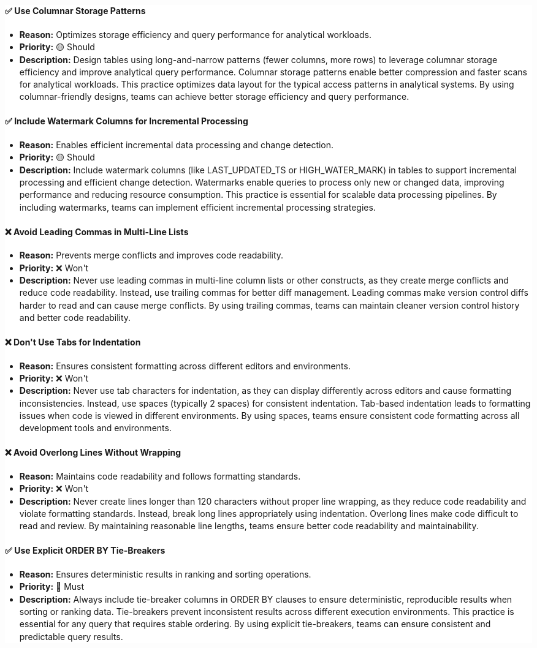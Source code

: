 #### ✅ Use Columnar Storage Patterns
- **Reason:** Optimizes storage efficiency and query performance for analytical workloads.
- **Priority:** 🟡 Should
- **Description:** Design tables using long-and-narrow patterns (fewer columns, more rows) to leverage columnar storage efficiency and improve analytical query performance. Columnar storage patterns enable better compression and faster scans for analytical workloads. This practice optimizes data layout for the typical access patterns in analytical systems. By using columnar-friendly designs, teams can achieve better storage efficiency and query performance.

#### ✅ Include Watermark Columns for Incremental Processing
- **Reason:** Enables efficient incremental data processing and change detection.
- **Priority:** 🟡 Should
- **Description:** Include watermark columns (like LAST_UPDATED_TS or HIGH_WATER_MARK) in tables to support incremental processing and efficient change detection. Watermarks enable queries to process only new or changed data, improving performance and reducing resource consumption. This practice is essential for scalable data processing pipelines. By including watermarks, teams can implement efficient incremental processing strategies.

#### ❌ Avoid Leading Commas in Multi-Line Lists
- **Reason:** Prevents merge conflicts and improves code readability.
- **Priority:** ❌ Won't
- **Description:** Never use leading commas in multi-line column lists or other constructs, as they create merge conflicts and reduce code readability. Instead, use trailing commas for better diff management. Leading commas make version control diffs harder to read and can cause merge conflicts. By using trailing commas, teams can maintain cleaner version control history and better code readability.

#### ❌ Don't Use Tabs for Indentation
- **Reason:** Ensures consistent formatting across different editors and environments.
- **Priority:** ❌ Won't
- **Description:** Never use tab characters for indentation, as they can display differently across editors and cause formatting inconsistencies. Instead, use spaces (typically 2 spaces) for consistent indentation. Tab-based indentation leads to formatting issues when code is viewed in different environments. By using spaces, teams ensure consistent code formatting across all development tools and environments.

#### ❌ Avoid Overlong Lines Without Wrapping
- **Reason:** Maintains code readability and follows formatting standards.
- **Priority:** ❌ Won't
- **Description:** Never create lines longer than 120 characters without proper line wrapping, as they reduce code readability and violate formatting standards. Instead, break long lines appropriately using indentation. Overlong lines make code difficult to read and review. By maintaining reasonable line lengths, teams ensure better code readability and maintainability.

#### ✅ Use Explicit ORDER BY Tie-Breakers
- **Reason:** Ensures deterministic results in ranking and sorting operations.
- **Priority:** 🔴 Must
- **Description:** Always include tie-breaker columns in ORDER BY clauses to ensure deterministic, reproducible results when sorting or ranking data. Tie-breakers prevent inconsistent results across different execution environments. This practice is essential for any query that requires stable ordering. By using explicit tie-breakers, teams can ensure consistent and predictable query results.
